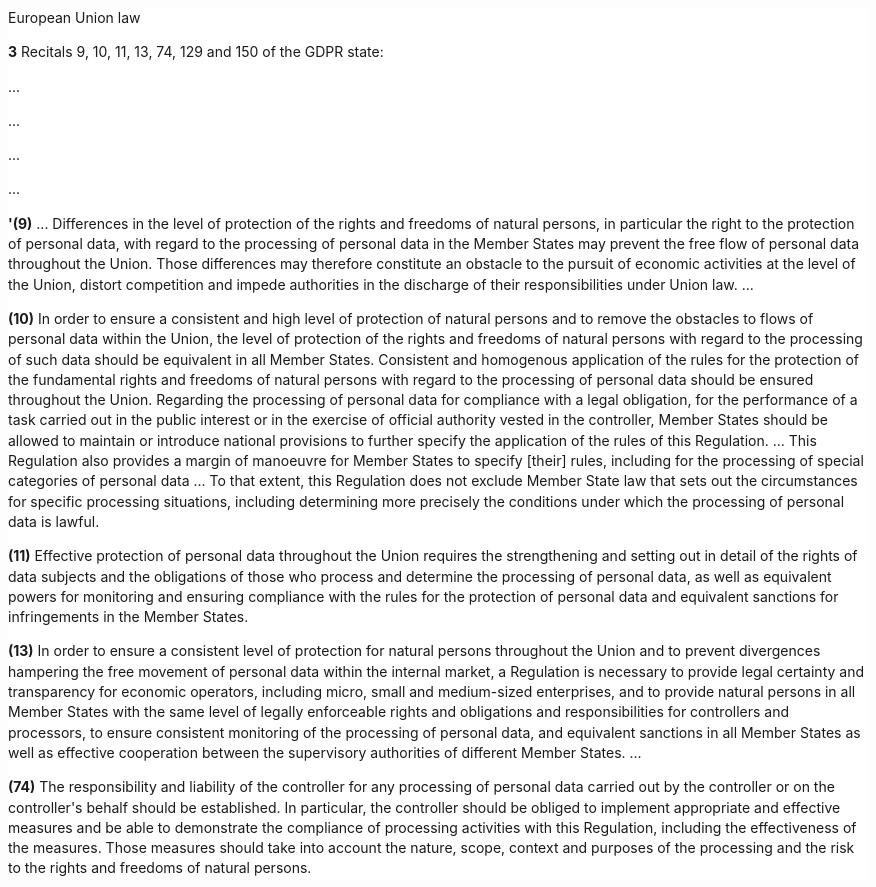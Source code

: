 European Union law

**3** Recitals 9, 10, 11, 13, 74, 129 and 150 of the GDPR state:

...

...

...

...

**'(9)** ... Differences in the level of protection of the rights and freedoms of natural persons, in particular the right to the protection of personal data, with regard to the processing of personal data in the Member States may prevent the free flow of personal data throughout the Union. Those differences may therefore constitute an obstacle to the pursuit of economic activities at the level of the Union, distort competition and impede authorities in the discharge of their responsibilities under Union law. ...

**(10)** In order to ensure a consistent and high level of protection of natural persons and to remove the obstacles to flows of personal data within the Union, the level of protection of the rights and freedoms of natural persons with regard to the processing of such data should be equivalent in all Member States. Consistent and homogenous application of the rules for the protection of the fundamental rights and freedoms of natural persons with regard to the processing of personal data should be ensured throughout the Union. Regarding the processing of personal data for compliance with a legal obligation, for the performance of a task carried out in the public interest or in the exercise of official authority vested in the controller, Member States should be allowed to maintain or introduce national provisions to further specify the application of the rules of this Regulation. ... This Regulation also provides a margin of manoeuvre for Member States to specify \[their\] rules, including for the processing of special categories of personal data ... To that extent, this Regulation does not exclude Member State law that sets out the circumstances for specific processing situations, including determining more precisely the conditions under which the processing of personal data is lawful.

**(11)** Effective protection of personal data throughout the Union requires the strengthening and setting out in detail of the rights of data subjects and the obligations of those who process and determine the processing of personal data, as well as equivalent powers for monitoring and ensuring compliance with the rules for the protection of personal data and equivalent sanctions for infringements in the Member States.

**(13)** In order to ensure a consistent level of protection for natural persons throughout the Union and to prevent divergences hampering the free movement of personal data within the internal market, a Regulation is necessary to provide legal certainty and transparency for economic operators, including micro, small and medium-sized enterprises, and to provide natural persons in all Member States with the same level of legally enforceable rights and obligations and responsibilities for controllers and processors, to ensure consistent monitoring of the processing of personal data, and equivalent sanctions in all Member States as well as effective cooperation between the supervisory authorities of different Member States. ...

**(74)** The responsibility and liability of the controller for any processing of personal data carried out by the controller or on the controller's behalf should be established. In particular, the controller should be obliged to implement appropriate and effective measures and be able to demonstrate the compliance of processing activities with this Regulation, including the effectiveness of the measures. Those measures should take into account the nature, scope, context and purposes of the processing and the risk to the rights and freedoms of natural persons.

